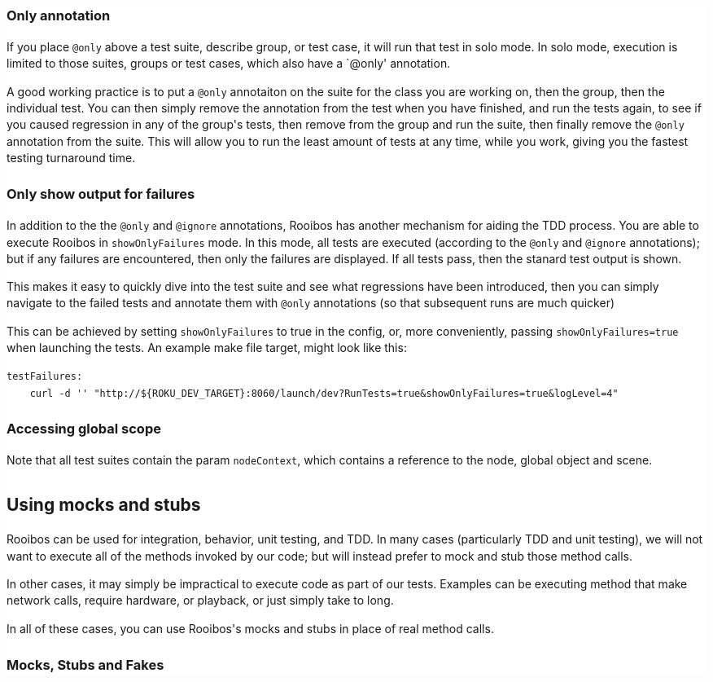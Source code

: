 ### Only annotation
If you place `@only` above a test suite, describe group, or test case, it will run that test in solo mode. In solo mode, execution is limited to those suites, groups or test cases, which also have a `@only' annotation.

A good working practice is to put a `@only` annotaiton on the suite for the class you are working on, then the group, then the individual test. You can then simply remove the annotation from the test when you have finished, and run the tests again, to see if you caused regression in any of the group's tests, then remove from the group and run the suite, then finally remove the `@only` annotation from the suite. This will allow you to run the least amount of tests at any time, while you work, giving you the fastest testing turnaround time.


### Only show output for failures
<a name="only-show-output-for-failed-tests"></a>
In addition to the the `@only` and `@ignore` annotations, Rooibos has another mechanism for aiding the TDD process. You are able to execute Rooibos in `showOnlyFailures` mode. In this mode, all tests are executed (according to the `@only` and `@ignore` annotations); but if any failures are encountered, then only the failures are displayed. If all tests pass, then the stanard test output is shown.

This makes it easy to quickly dive into the test suite and see what regressions have been introduced, then you can simply navigate to the failed tests and annotate them with `@only` annotations (so that subsequent runs are much quicker)

This can be achieved by setting `showOnlyFailures` to true in the config, or, more conveniently, passing `showOnlyFailures=true` when launching the tests. An example make file target, might look like this:

```
testFailures:
	curl -d '' "http://${ROKU_DEV_TARGET}:8060/launch/dev?RunTests=true&showOnlyFailures=true&logLevel=4"
```

### Accessing global scope

Note that all test suites contain the param `nodeContext`, which contains a reference to the node, global object and scene.


## Using mocks and stubs
<a name="mocks-and-stubs"></a>
Rooibos can be used for integration, behavior, unit testing, and TDD. In many cases (particularly TDD and unit testing), we will not want to execute all of the methods invoked by our code; but will instead prefer to mock and stub those method calls.

In other cases, it may simply be impractical to execute code as part of our tests. Examples can be executing method that make network calls, require hardware, or playback, or just simply take to long.

In all of these cases, you can use Rooibos's mocks and stubs in place of real method calls.

### Mocks, Stubs and Fakes
